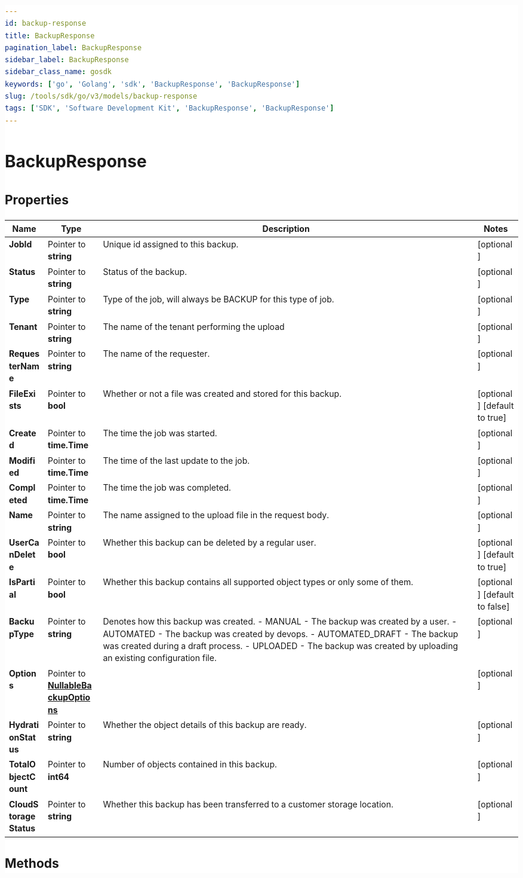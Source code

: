 ```yaml
---
id: backup-response
title: BackupResponse
pagination_label: BackupResponse
sidebar_label: BackupResponse
sidebar_class_name: gosdk
keywords: ['go', 'Golang', 'sdk', 'BackupResponse', 'BackupResponse'] 
slug: /tools/sdk/go/v3/models/backup-response
tags: ['SDK', 'Software Development Kit', 'BackupResponse', 'BackupResponse']
---
```


# BackupResponse

## Properties

Name | Type | Description | Notes
------------ | ------------- | ------------- | -------------
**JobId** | Pointer to **string** | Unique id assigned to this backup. | [optional] 
**Status** | Pointer to **string** | Status of the backup. | [optional] 
**Type** | Pointer to **string** | Type of the job, will always be BACKUP for this type of job. | [optional] 
**Tenant** | Pointer to **string** | The name of the tenant performing the upload | [optional] 
**RequesterName** | Pointer to **string** | The name of the requester. | [optional] 
**FileExists** | Pointer to **bool** | Whether or not a file was created and stored for this backup. | [optional] [default to true]
**Created** | Pointer to **time.Time** | The time the job was started. | [optional] 
**Modified** | Pointer to **time.Time** | The time of the last update to the job. | [optional] 
**Completed** | Pointer to **time.Time** | The time the job was completed. | [optional] 
**Name** | Pointer to **string** | The name assigned to the upload file in the request body. | [optional] 
**UserCanDelete** | Pointer to **bool** | Whether this backup can be deleted by a regular user. | [optional] [default to true]
**IsPartial** | Pointer to **bool** | Whether this backup contains all supported object types or only some of them. | [optional] [default to false]
**BackupType** | Pointer to **string** | Denotes how this backup was created. - MANUAL - The backup was created by a user. - AUTOMATED - The backup was created by devops. - AUTOMATED_DRAFT - The backup was created during a draft process. - UPLOADED - The backup was created by uploading an existing configuration file. | [optional] 
**Options** | Pointer to [**NullableBackupOptions**](backup-options) |  | [optional] 
**HydrationStatus** | Pointer to **string** | Whether the object details of this backup are ready. | [optional] 
**TotalObjectCount** | Pointer to **int64** | Number of objects contained in this backup. | [optional] 
**CloudStorageStatus** | Pointer to **string** | Whether this backup has been transferred to a customer storage location. | [optional] 

## Methods
